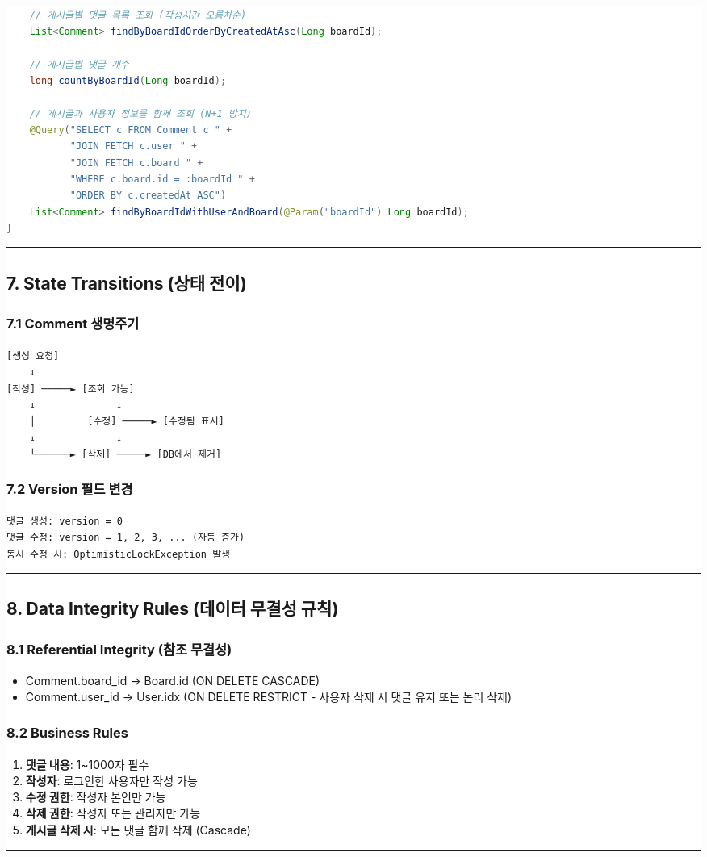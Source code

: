 ```java
    // 게시글별 댓글 목록 조회 (작성시간 오름차순)
    List<Comment> findByBoardIdOrderByCreatedAtAsc(Long boardId);

    // 게시글별 댓글 개수
    long countByBoardId(Long boardId);

    // 게시글과 사용자 정보를 함께 조회 (N+1 방지)
    @Query("SELECT c FROM Comment c " +
           "JOIN FETCH c.user " +
           "JOIN FETCH c.board " +
           "WHERE c.board.id = :boardId " +
           "ORDER BY c.createdAt ASC")
    List<Comment> findByBoardIdWithUserAndBoard(@Param("boardId") Long boardId);
}
```

---

## 7. State Transitions (상태 전이)

### 7.1 Comment 생명주기

```
[생성 요청]
    ↓
[작성] ─────► [조회 가능]
    ↓              ↓
    │         [수정] ─────► [수정됨 표시]
    ↓              ↓
    └──────► [삭제] ─────► [DB에서 제거]
```

### 7.2 Version 필드 변경

```
댓글 생성: version = 0
댓글 수정: version = 1, 2, 3, ... (자동 증가)
동시 수정 시: OptimisticLockException 발생
```

---

## 8. Data Integrity Rules (데이터 무결성 규칙)

### 8.1 Referential Integrity (참조 무결성)
- Comment.board_id → Board.id (ON DELETE CASCADE)
- Comment.user_id → User.idx (ON DELETE RESTRICT - 사용자 삭제 시 댓글 유지 또는 논리 삭제)

### 8.2 Business Rules
1. **댓글 내용**: 1~1000자 필수
2. **작성자**: 로그인한 사용자만 작성 가능
3. **수정 권한**: 작성자 본인만 가능
4. **삭제 권한**: 작성자 또는 관리자만 가능
5. **게시글 삭제 시**: 모든 댓글 함께 삭제 (Cascade)

---